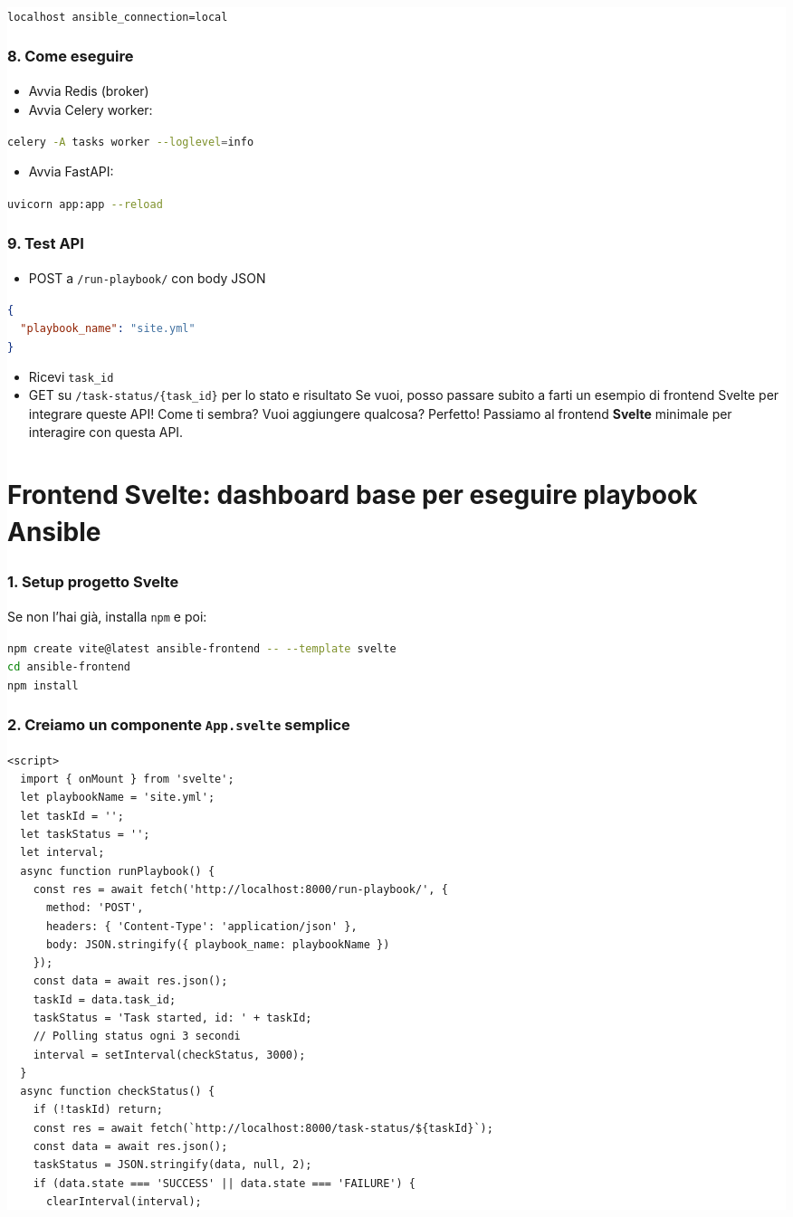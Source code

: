 ```
localhost ansible_connection=local
```
### 8. Come eseguire
* Avvia Redis (broker)
* Avvia Celery worker:
```bash
celery -A tasks worker --loglevel=info
```
* Avvia FastAPI:
```bash
uvicorn app:app --reload
```
### 9. Test API
* POST a `/run-playbook/` con body JSON
```json
{
  "playbook_name": "site.yml"
}
```
* Ricevi `task_id`
* GET su `/task-status/{task_id}` per lo stato e risultato
Se vuoi, posso passare subito a farti un esempio di frontend Svelte per integrare queste API!
Come ti sembra? Vuoi aggiungere qualcosa?
Perfetto! Passiamo al frontend **Svelte** minimale per interagire con questa API.
# Frontend Svelte: dashboard base per eseguire playbook Ansible
### 1. Setup progetto Svelte
Se non l’hai già, installa `npm` e poi:
```bash
npm create vite@latest ansible-frontend -- --template svelte
cd ansible-frontend
npm install
```
### 2. Creiamo un componente `App.svelte` semplice
```svelte
<script>
  import { onMount } from 'svelte';
  let playbookName = 'site.yml';
  let taskId = '';
  let taskStatus = '';
  let interval;
  async function runPlaybook() {
    const res = await fetch('http://localhost:8000/run-playbook/', {
      method: 'POST',
      headers: { 'Content-Type': 'application/json' },
      body: JSON.stringify({ playbook_name: playbookName })
    });
    const data = await res.json();
    taskId = data.task_id;
    taskStatus = 'Task started, id: ' + taskId;
    // Polling status ogni 3 secondi
    interval = setInterval(checkStatus, 3000);
  }
  async function checkStatus() {
    if (!taskId) return;
    const res = await fetch(`http://localhost:8000/task-status/${taskId}`);
    const data = await res.json();
    taskStatus = JSON.stringify(data, null, 2);
    if (data.state === 'SUCCESS' || data.state === 'FAILURE') {
      clearInterval(interval);
```
